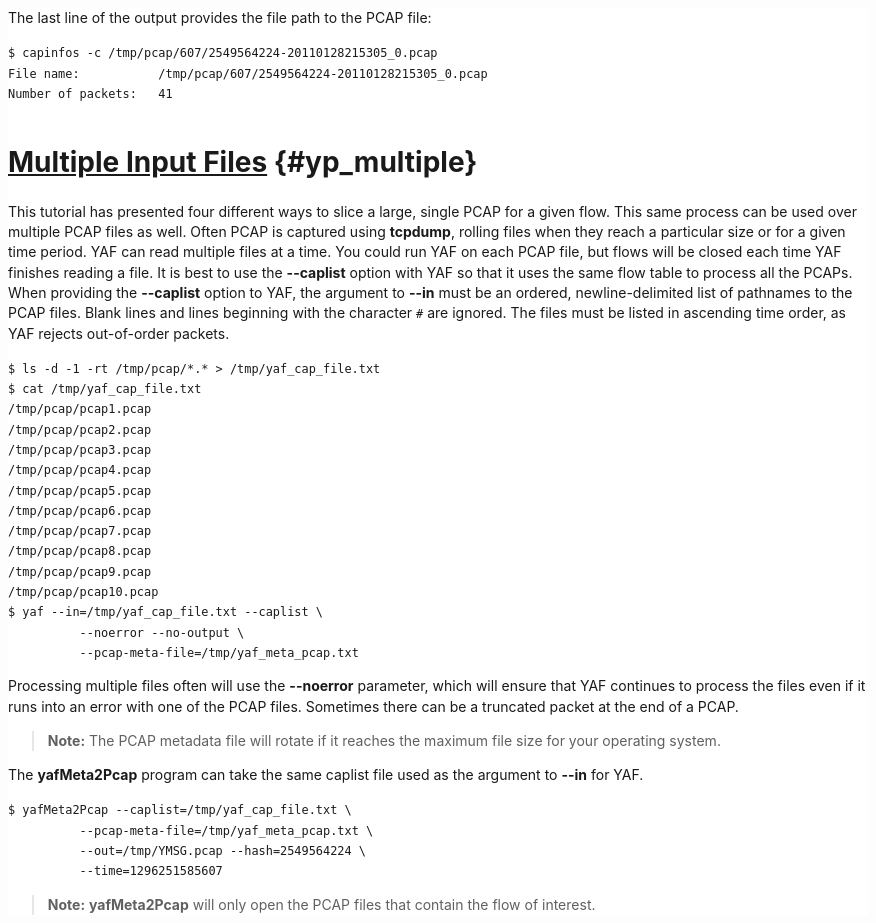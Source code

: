 The last line of the output provides the file path to the PCAP file:

    $ capinfos -c /tmp/pcap/607/2549564224-20110128215305_0.pcap
    File name:           /tmp/pcap/607/2549564224-20110128215305_0.pcap
    Number of packets:   41

# [Multiple Input Files](#yp_multiple) {#yp_multiple}

This tutorial has presented four different ways to slice a large, single
PCAP for a given flow. This same process can be used over multiple PCAP
files as well. Often PCAP is captured using **tcpdump**, rolling files when
they reach a particular size or for a given time period. YAF can read
multiple files at a time. You could run YAF on each PCAP file, but flows
will be closed each time YAF finishes reading a file. It is best to use the
**--caplist** option with YAF so that it uses the same flow table to process
all the PCAPs. When providing the **--caplist** option to YAF, the argument
to **--in** must be an ordered, newline-delimited list of pathnames to the
PCAP files. Blank lines and lines beginning with the character `#` are
ignored. The files must be listed in ascending time order, as YAF rejects
out-of-order packets.

    $ ls -d -1 -rt /tmp/pcap/*.* > /tmp/yaf_cap_file.txt
    $ cat /tmp/yaf_cap_file.txt
    /tmp/pcap/pcap1.pcap
    /tmp/pcap/pcap2.pcap
    /tmp/pcap/pcap3.pcap
    /tmp/pcap/pcap4.pcap
    /tmp/pcap/pcap5.pcap
    /tmp/pcap/pcap6.pcap
    /tmp/pcap/pcap7.pcap
    /tmp/pcap/pcap8.pcap
    /tmp/pcap/pcap9.pcap
    /tmp/pcap/pcap10.pcap
    $ yaf --in=/tmp/yaf_cap_file.txt --caplist \
              --noerror --no-output \
              --pcap-meta-file=/tmp/yaf_meta_pcap.txt

Processing multiple files often will use the **--noerror** parameter, which
will ensure that YAF continues to process the files even if it runs into an
error with one of the PCAP files. Sometimes there can be a truncated packet
at the end of a PCAP.

>    **Note:** The PCAP metadata file will rotate if it reaches the maximum
>    file size for your operating system.

The **yafMeta2Pcap** program can take the same caplist file used as the
argument to **--in** for YAF.

    $ yafMeta2Pcap --caplist=/tmp/yaf_cap_file.txt \
              --pcap-meta-file=/tmp/yaf_meta_pcap.txt \
              --out=/tmp/YMSG.pcap --hash=2549564224 \
              --time=1296251585607

>   **Note:** **yafMeta2Pcap** will only open the PCAP files that contain
>   the flow of interest.
